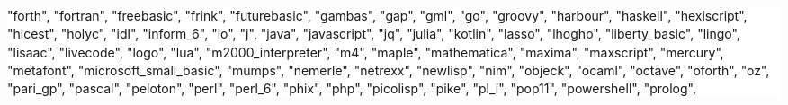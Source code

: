   "forth",
  "fortran",
  "freebasic",
  "frink",
  "futurebasic",
  "gambas",
  "gap",
  "gml",
  "go",
  "groovy",
  "harbour",
  "haskell",
  "hexiscript",
  "hicest",
  "holyc",
  "idl",
  "inform_6",
  "io",
  "j",
  "java",
  "javascript",
  "jq",
  "julia",
  "kotlin",
  "lasso",
  "lhogho",
  "liberty_basic",
  "lingo",
  "lisaac",
  "livecode",
  "logo",
  "lua",
  "m2000_interpreter",
  "m4",
  "maple",
  "mathematica",
  "maxima",
  "maxscript",
  "mercury",
  "metafont",
  "microsoft_small_basic",
  "mumps",
  "nemerle",
  "netrexx",
  "newlisp",
  "nim",
  "objeck",
  "ocaml",
  "octave",
  "oforth",
  "oz",
  "pari_gp",
  "pascal",
  "peloton",
  "perl",
  "perl_6",
  "phix",
  "php",
  "picolisp",
  "pike",
  "pl_i",
  "pop11",
  "powershell",
  "prolog",